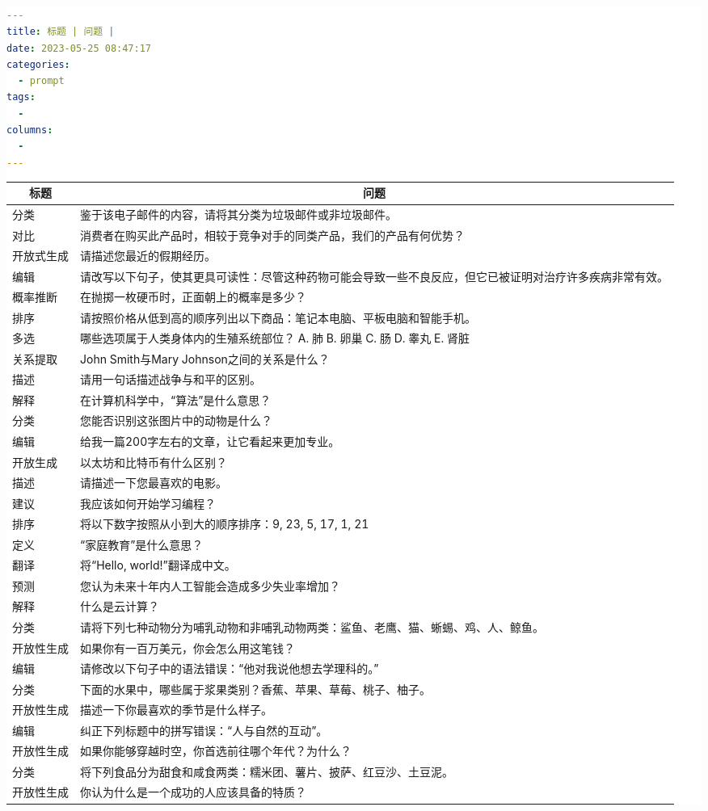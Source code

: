 ```yaml
---
title: 标题 | 问题 |
date: 2023-05-25 08:47:17
categories:
  - prompt
tags:
  - 
columns:
  - 
---
```

| 标题 | 问题 |
| --- | --- |
| 分类 | 鉴于该电子邮件的内容，请将其分类为垃圾邮件或非垃圾邮件。 |
| 对比 | 消费者在购买此产品时，相较于竞争对手的同类产品，我们的产品有何优势？ |
| 开放式生成 | 请描述您最近的假期经历。 |
| 编辑 | 请改写以下句子，使其更具可读性：尽管这种药物可能会导致一些不良反应，但它已被证明对治疗许多疾病非常有效。|
| 概率推断 | 在抛掷一枚硬币时，正面朝上的概率是多少？ |
| 排序 | 请按照价格从低到高的顺序列出以下商品：笔记本电脑、平板电脑和智能手机。 |
| 多选 | 哪些选项属于人类身体内的生殖系统部位？ A. 肺 B. 卵巢 C. 肠 D. 睾丸 E. 肾脏 |
| 关系提取 | John Smith与Mary Johnson之间的关系是什么？ |
| 描述 | 请用一句话描述战争与和平的区别。 |
| 解释 | 在计算机科学中，“算法”是什么意思？ |
| 分类 | 您能否识别这张图片中的动物是什么？ |
| 编辑 | 给我一篇200字左右的文章，让它看起来更加专业。 |
| 开放生成 | 以太坊和比特币有什么区别？ |
| 描述 | 请描述一下您最喜欢的电影。 |
| 建议 | 我应该如何开始学习编程？ |
| 排序 | 将以下数字按照从小到大的顺序排序：9, 23, 5, 17, 1, 21 |
| 定义 | “家庭教育”是什么意思？ |
| 翻译 | 将“Hello, world!”翻译成中文。 |
| 预测 | 您认为未来十年内人工智能会造成多少失业率增加？ |
| 解释 | 什么是云计算？ |
| 分类 | 请将下列七种动物分为哺乳动物和非哺乳动物两类：鲨鱼、老鹰、猫、蜥蜴、鸡、人、鲸鱼。 |
| 开放性生成 | 如果你有一百万美元，你会怎么用这笔钱？ |
| 编辑 | 请修改以下句子中的语法错误：“他对我说他想去学理科的。” |
| 分类 | 下面的水果中，哪些属于浆果类别？香蕉、苹果、草莓、桃子、柚子。 |
| 开放性生成 | 描述一下你最喜欢的季节是什么样子。 |
| 编辑 | 纠正下列标题中的拼写错误：“人与自然的互动”。|
| 开放性生成 | 如果你能够穿越时空，你首选前往哪个年代？为什么？ |
| 分类 | 将下列食品分为甜食和咸食两类：糯米团、薯片、披萨、红豆沙、土豆泥。 |
| 开放性生成 | 你认为什么是一个成功的人应该具备的特质？ |